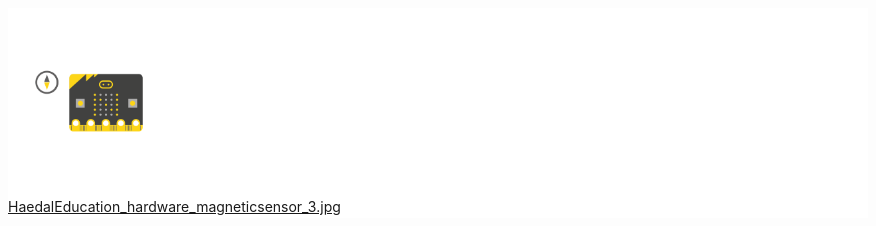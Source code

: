 <img src="./HaedalEducation_hardware_magneticsensor_2.png" height="170">

[HaedalEducation_hardware_magneticsensor_3.jpg](./HaedalEducation_hardware_magneticsensor_3.jpg)
